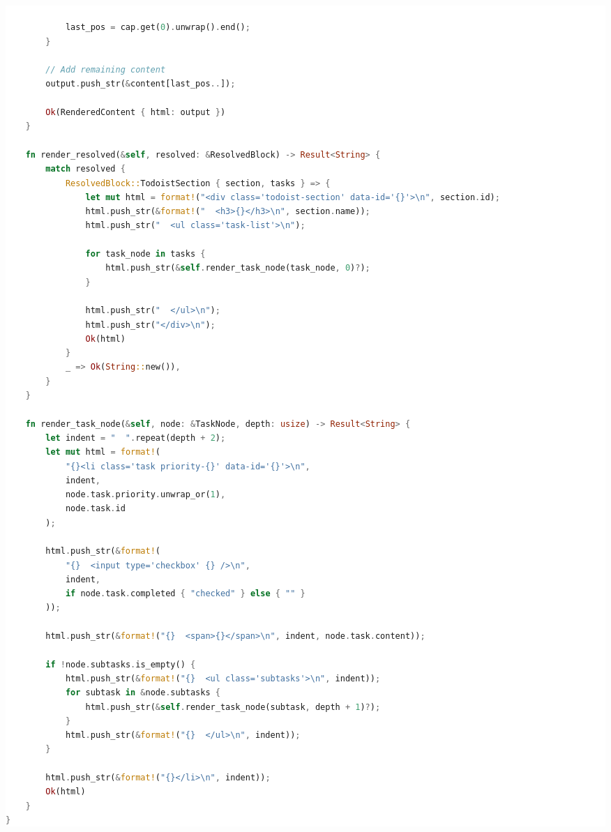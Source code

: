 ```rust

            last_pos = cap.get(0).unwrap().end();
        }

        // Add remaining content
        output.push_str(&content[last_pos..]);

        Ok(RenderedContent { html: output })
    }

    fn render_resolved(&self, resolved: &ResolvedBlock) -> Result<String> {
        match resolved {
            ResolvedBlock::TodoistSection { section, tasks } => {
                let mut html = format!("<div class='todoist-section' data-id='{}'>\n", section.id);
                html.push_str(&format!("  <h3>{}</h3>\n", section.name));
                html.push_str("  <ul class='task-list'>\n");

                for task_node in tasks {
                    html.push_str(&self.render_task_node(task_node, 0)?);
                }

                html.push_str("  </ul>\n");
                html.push_str("</div>\n");
                Ok(html)
            }
            _ => Ok(String::new()),
        }
    }

    fn render_task_node(&self, node: &TaskNode, depth: usize) -> Result<String> {
        let indent = "  ".repeat(depth + 2);
        let mut html = format!(
            "{}<li class='task priority-{}' data-id='{}'>\n",
            indent,
            node.task.priority.unwrap_or(1),
            node.task.id
        );

        html.push_str(&format!(
            "{}  <input type='checkbox' {} />\n",
            indent,
            if node.task.completed { "checked" } else { "" }
        ));

        html.push_str(&format!("{}  <span>{}</span>\n", indent, node.task.content));

        if !node.subtasks.is_empty() {
            html.push_str(&format!("{}  <ul class='subtasks'>\n", indent));
            for subtask in &node.subtasks {
                html.push_str(&self.render_task_node(subtask, depth + 1)?);
            }
            html.push_str(&format!("{}  </ul>\n", indent));
        }

        html.push_str(&format!("{}</li>\n", indent));
        Ok(html)
    }
}
```
